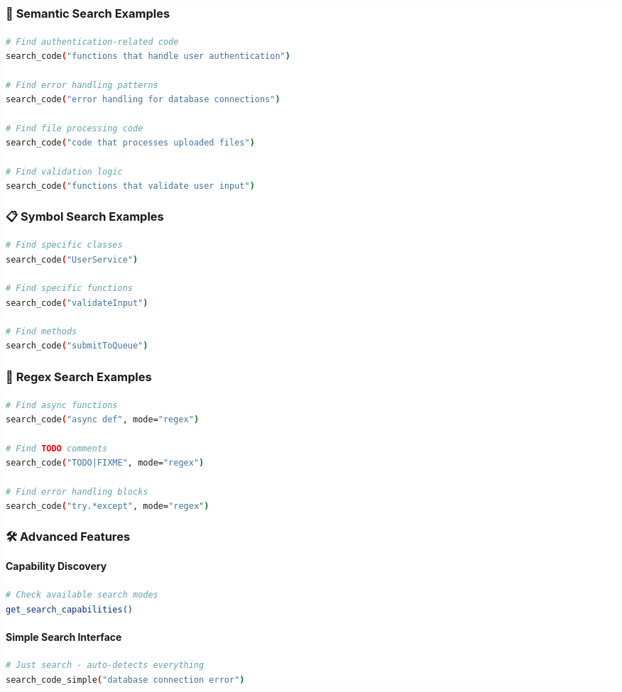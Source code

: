 ### 🧠 **Semantic Search Examples**

```bash
# Find authentication-related code
search_code("functions that handle user authentication")

# Find error handling patterns
search_code("error handling for database connections")

# Find file processing code
search_code("code that processes uploaded files")

# Find validation logic
search_code("functions that validate user input")
```

### 📋 **Symbol Search Examples**

```bash
# Find specific classes
search_code("UserService")

# Find specific functions
search_code("validateInput")

# Find methods
search_code("submitToQueue")
```

### 🔧 **Regex Search Examples**

```bash
# Find async functions
search_code("async def", mode="regex")

# Find TODO comments
search_code("TODO|FIXME", mode="regex")

# Find error handling blocks
search_code("try.*except", mode="regex")
```

### 🛠 **Advanced Features**

#### Capability Discovery
```bash
# Check available search modes
get_search_capabilities()
```

#### Simple Search Interface
```bash
# Just search - auto-detects everything
search_code_simple("database connection error")
```
